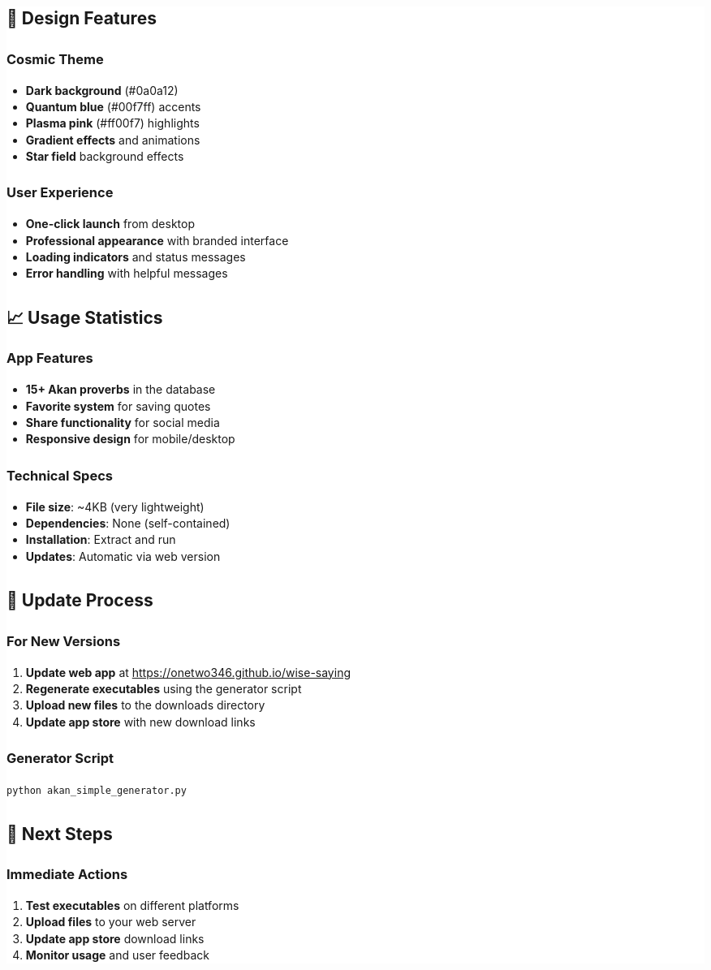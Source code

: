 ## 🎨 Design Features

### Cosmic Theme
- **Dark background** (#0a0a12)
- **Quantum blue** (#00f7ff) accents
- **Plasma pink** (#ff00f7) highlights
- **Gradient effects** and animations
- **Star field** background effects

### User Experience
- **One-click launch** from desktop
- **Professional appearance** with branded interface
- **Loading indicators** and status messages
- **Error handling** with helpful messages

## 📈 Usage Statistics

### App Features
- **15+ Akan proverbs** in the database
- **Favorite system** for saving quotes
- **Share functionality** for social media
- **Responsive design** for mobile/desktop

### Technical Specs
- **File size**: ~4KB (very lightweight)
- **Dependencies**: None (self-contained)
- **Installation**: Extract and run
- **Updates**: Automatic via web version

## 🔄 Update Process

### For New Versions
1. **Update web app** at https://onetwo346.github.io/wise-saying
2. **Regenerate executables** using the generator script
3. **Upload new files** to the downloads directory
4. **Update app store** with new download links

### Generator Script
```bash
python akan_simple_generator.py
```

## 🌟 Next Steps

### Immediate Actions
1. **Test executables** on different platforms
2. **Upload files** to your web server
3. **Update app store** download links
4. **Monitor usage** and user feedback
